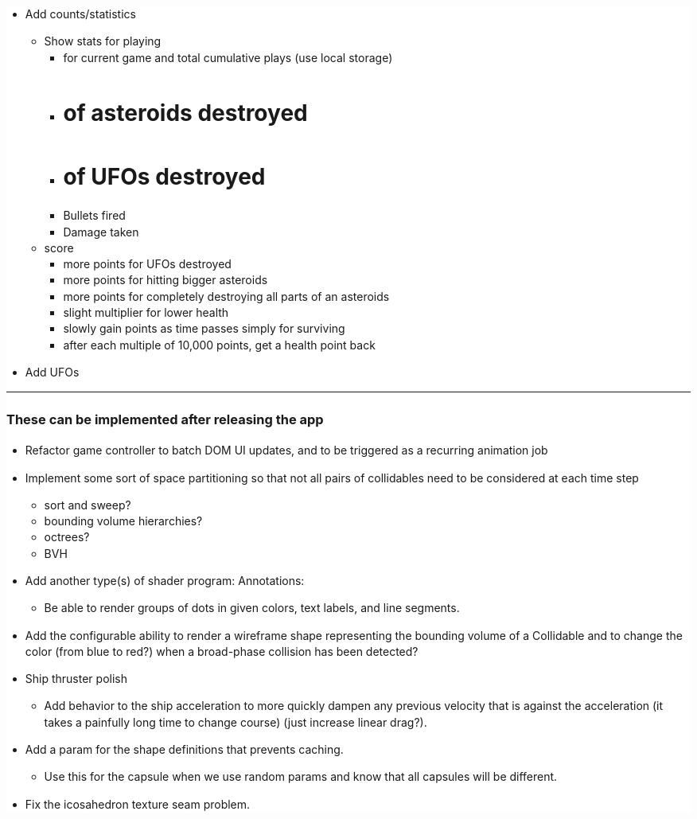 

- Add counts/statistics
  - Show stats for playing
    - for current game and total cumulative plays (use local storage)
    - # of asteroids destroyed
    - # of UFOs destroyed
    - Bullets fired
    - Damage taken
  - score
    - more points for UFOs destroyed
    - more points for hitting bigger asteroids
    - more points for completely destroying all parts of an asteroids
    - slight multiplier for lower health
    - slowly gain points as time passes simply for surviving 
    - after each multiple of 10,000 points, get a health point back



- Add UFOs



----------------------------------------------------------------
### These can be implemented after releasing the app



- Refactor game controller to batch DOM UI updates, and to be triggered as a
  recurring animation job



- Implement some sort of space partitioning so that not all pairs of collidables need to be
  considered at each time step
    - sort and sweep?
    - bounding volume hierarchies?
    - octrees?
  - BVH



- Add another type(s) of shader program: Annotations:
  - Be able to render groups of dots in given colors, text labels, and line segments.
- Add the configurable ability to render a wireframe shape representing the bounding volume of a
  Collidable and to change the color (from blue to red?) when a broad-phase collision has been
  detected?



- Ship thruster polish
  - Add behavior to the ship acceleration to more quickly dampen any previous velocity that is
    against the acceleration (it takes a painfully long time to change course) (just increase linear
    drag?).



- Add a param for the shape definitions that prevents caching.
  - Use this for the capsule when we use random params and know that all capsules will be different.

- Fix the icosahedron texture seam problem.
